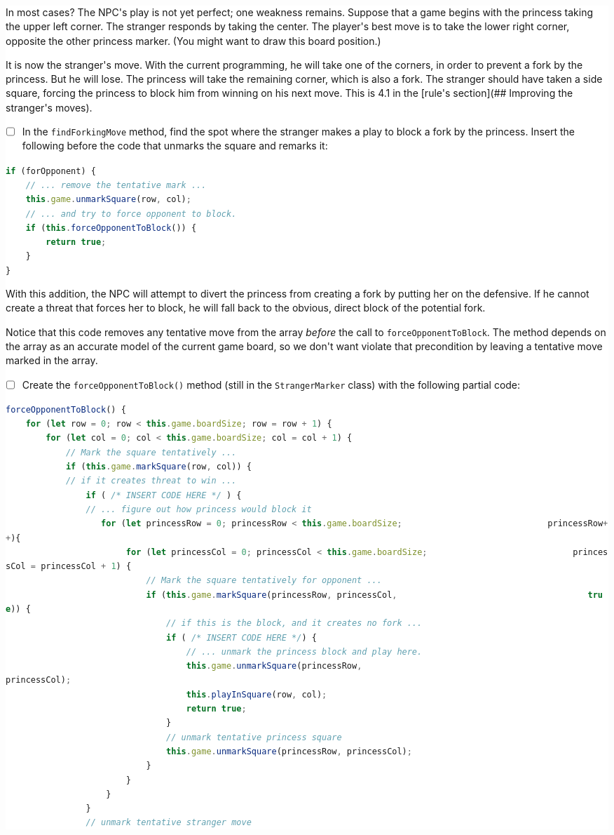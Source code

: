In most cases? The NPC's play is not yet perfect; one weakness remains. Suppose that a game begins with the princess taking the upper left corner. The stranger responds by taking the center. The player's best move is to take the lower right corner, opposite the other princess marker. (You might want to draw this board position.)

It is now the stranger's move. With the current programming, he will take one of the corners, in order to prevent a fork by the princess. But he will lose. The princess will take the remaining corner, which is also a fork. The stranger should have taken a side square, forcing the princess to block him from winning on his next move.  This is 4.1 in the [rule's section](## Improving the stranger's moves).

- [ ] In the `findForkingMove` method, find the spot where the stranger makes a play to block a fork by the princess.  Insert the following before the code that unmarks the square and remarks it:

```javascript
if (forOpponent) {
	// ... remove the tentative mark ...
	this.game.unmarkSquare(row, col);
	// ... and try to force opponent to block.
	if (this.forceOpponentToBlock()) {
		return true;
	}
}
```

With this addition, the NPC will attempt to divert the princess from creating a fork by putting her on the defensive. If he cannot create a threat that forces her to block, he will fall back to the obvious, direct block of the potential fork.

Notice that this code removes any tentative move from the array *before* the call to `forceOpponentToBlock`. The method depends on the array as an accurate model of the current game board, so we don't want violate that precondition by leaving a tentative move marked in the array.

- [ ] Create the `forceOpponentToBlock()` method (still in the `StrangerMarker` class) with the following partial code:

```javascript
forceOpponentToBlock() {
	for (let row = 0; row < this.game.boardSize; row = row + 1) {
		for (let col = 0; col < this.game.boardSize; col = col + 1) {
			// Mark the square tentatively ...
			if (this.game.markSquare(row, col)) {
			// if it creates threat to win ...
				if ( /* INSERT CODE HERE */ ) {
				// ... figure out how princess would block it
 				   for (let princessRow = 0; princessRow < this.game.boardSize; 							princessRow++){
                  		for (let princessCol = 0; princessCol < this.game.boardSize; 							 princessCol = princessCol + 1) {
							// Mark the square tentatively for opponent ...
							if (this.game.markSquare(princessRow, princessCol, 										true)) {
								// if this is the block, and it creates no fork ...
								if ( /* INSERT CODE HERE */) {
									// ... unmark the princess block and play here.
									this.game.unmarkSquare(princessRow, 													princessCol);
									this.playInSquare(row, col);
									return true;
								}
								// unmark tentative princess square
								this.game.unmarkSquare(princessRow, princessCol);
							}
						}
					}
				}
				// unmark tentative stranger move
```

[^*]: Cell 1,0 (2nd row, first column) would be the fourth cell to be marked empty, since the column runs three times before the row is incremented by the outer loop.